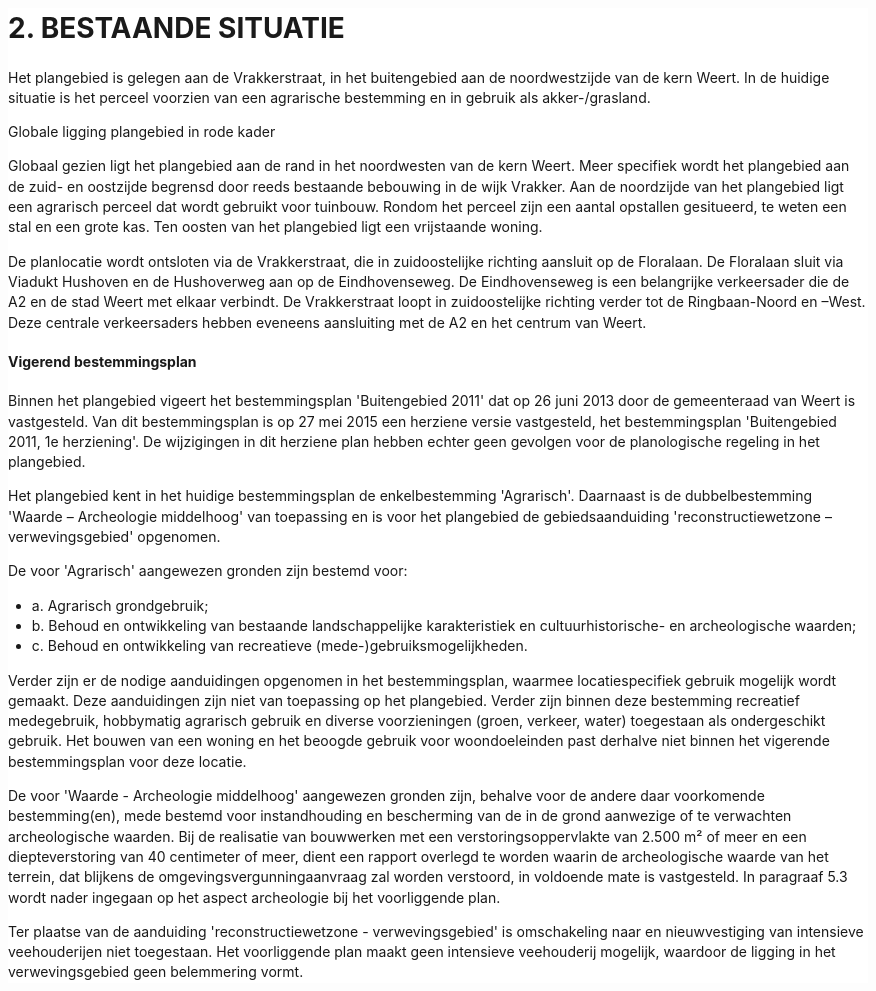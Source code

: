 # **2. BESTAANDE SITUATIE**

Het plangebied is gelegen aan de Vrakkerstraat, in het buitengebied aan de noordwestzijde van de kern Weert. In de huidige situatie is het perceel voorzien van een agrarische bestemming en in gebruik als akker-/grasland.

Globale ligging plangebied in rode kader

Globaal gezien ligt het plangebied aan de rand in het noordwesten van de kern Weert. Meer specifiek wordt het plangebied aan de zuid- en oostzijde begrensd door reeds bestaande bebouwing in de wijk Vrakker. Aan de noordzijde van het plangebied ligt een agrarisch perceel dat wordt gebruikt voor tuinbouw. Rondom het perceel zijn een aantal opstallen gesitueerd, te weten een stal en een grote kas. Ten oosten van het plangebied ligt een vrijstaande woning.

De planlocatie wordt ontsloten via de Vrakkerstraat, die in zuidoostelijke richting aansluit op de Floralaan. De Floralaan sluit via Viadukt Hushoven en de Hushoverweg aan op de Eindhovenseweg. De Eindhovenseweg is een belangrijke verkeersader die de A2 en de stad Weert met elkaar verbindt. De Vrakkerstraat loopt in zuidoostelijke richting verder tot de Ringbaan-Noord en –West. Deze centrale verkeersaders hebben eveneens aansluiting met de A2 en het centrum van Weert.

#### **Vigerend bestemmingsplan**

Binnen het plangebied vigeert het bestemmingsplan 'Buitengebied 2011' dat op 26 juni 2013 door de gemeenteraad van Weert is vastgesteld. Van dit bestemmingsplan is op 27 mei 2015 een herziene versie vastgesteld, het bestemmingsplan 'Buitengebied 2011, 1e herziening'. De wijzigingen in dit herziene plan hebben echter geen gevolgen voor de planologische regeling in het plangebied.

Het plangebied kent in het huidige bestemmingsplan de enkelbestemming 'Agrarisch'. Daarnaast is de dubbelbestemming 'Waarde – Archeologie middelhoog' van toepassing en is voor het plangebied de gebiedsaanduiding 'reconstructiewetzone – verwevingsgebied' opgenomen.

De voor 'Agrarisch' aangewezen gronden zijn bestemd voor:

- a. Agrarisch grondgebruik;
- b. Behoud en ontwikkeling van bestaande landschappelijke karakteristiek en cultuurhistorische- en archeologische waarden;
- c. Behoud en ontwikkeling van recreatieve (mede-)gebruiksmogelijkheden.

Verder zijn er de nodige aanduidingen opgenomen in het bestemmingsplan, waarmee locatiespecifiek gebruik mogelijk wordt gemaakt. Deze aanduidingen zijn niet van toepassing op het plangebied. Verder zijn binnen deze bestemming recreatief medegebruik, hobbymatig agrarisch gebruik en diverse voorzieningen (groen, verkeer, water) toegestaan als ondergeschikt gebruik. Het bouwen van een woning en het beoogde gebruik voor woondoeleinden past derhalve niet binnen het vigerende bestemmingsplan voor deze locatie.

De voor 'Waarde - Archeologie middelhoog' aangewezen gronden zijn, behalve voor de andere daar voorkomende bestemming(en), mede bestemd voor instandhouding en bescherming van de in de grond aanwezige of te verwachten archeologische waarden. Bij de realisatie van bouwwerken met een verstoringsoppervlakte van 2.500 m² of meer en een diepteverstoring van 40 centimeter of meer, dient een rapport overlegd te worden waarin de archeologische waarde van het terrein, dat blijkens de omgevingsvergunningaanvraag zal worden verstoord, in voldoende mate is vastgesteld. In paragraaf 5.3 wordt nader ingegaan op het aspect archeologie bij het voorliggende plan.

Ter plaatse van de aanduiding 'reconstructiewetzone - verwevingsgebied' is omschakeling naar en nieuwvestiging van intensieve veehouderijen niet toegestaan. Het voorliggende plan maakt geen intensieve veehouderij mogelijk, waardoor de ligging in het verwevingsgebied geen belemmering vormt.
